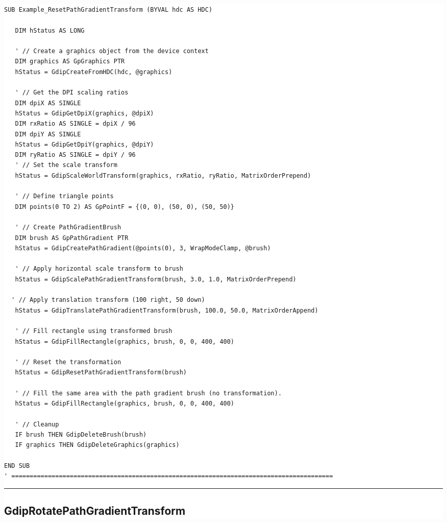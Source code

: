 ```
SUB Example_ResetPathGradientTransform (BYVAL hdc AS HDC)

   DIM hStatus AS LONG

   ' // Create a graphics object from the device context
   DIM graphics AS GpGraphics PTR
   hStatus = GdipCreateFromHDC(hdc, @graphics)

   ' // Get the DPI scaling ratios
   DIM dpiX AS SINGLE
   hStatus = GdipGetDpiX(graphics, @dpiX)
   DIM rxRatio AS SINGLE = dpiX / 96
   DIM dpiY AS SINGLE
   hStatus = GdipGetDpiY(graphics, @dpiY)
   DIM ryRatio AS SINGLE = dpiY / 96
   ' // Set the scale transform
   hStatus = GdipScaleWorldTransform(graphics, rxRatio, ryRatio, MatrixOrderPrepend)

   ' // Define triangle points
   DIM points(0 TO 2) AS GpPointF = {(0, 0), (50, 0), (50, 50)}

   ' // Create PathGradientBrush
   DIM brush AS GpPathGradient PTR
   hStatus = GdipCreatePathGradient(@points(0), 3, WrapModeClamp, @brush)

   ' // Apply horizontal scale transform to brush
   hStatus = GdipScalePathGradientTransform(brush, 3.0, 1.0, MatrixOrderPrepend)

  ' // Apply translation transform (100 right, 50 down)
   hStatus = GdipTranslatePathGradientTransform(brush, 100.0, 50.0, MatrixOrderAppend)

   ' // Fill rectangle using transformed brush
   hStatus = GdipFillRectangle(graphics, brush, 0, 0, 400, 400)

   ' // Reset the transformation
   hStatus = GdipResetPathGradientTransform(brush)

   ' // Fill the same area with the path gradient brush (no transformation).
   hStatus = GdipFillRectangle(graphics, brush, 0, 0, 400, 400)

   ' // Cleanup
   IF brush THEN GdipDeleteBrush(brush)
   IF graphics THEN GdipDeleteGraphics(graphics)

END SUB
' ========================================================================================
```
---

## GdipRotatePathGradientTransform
